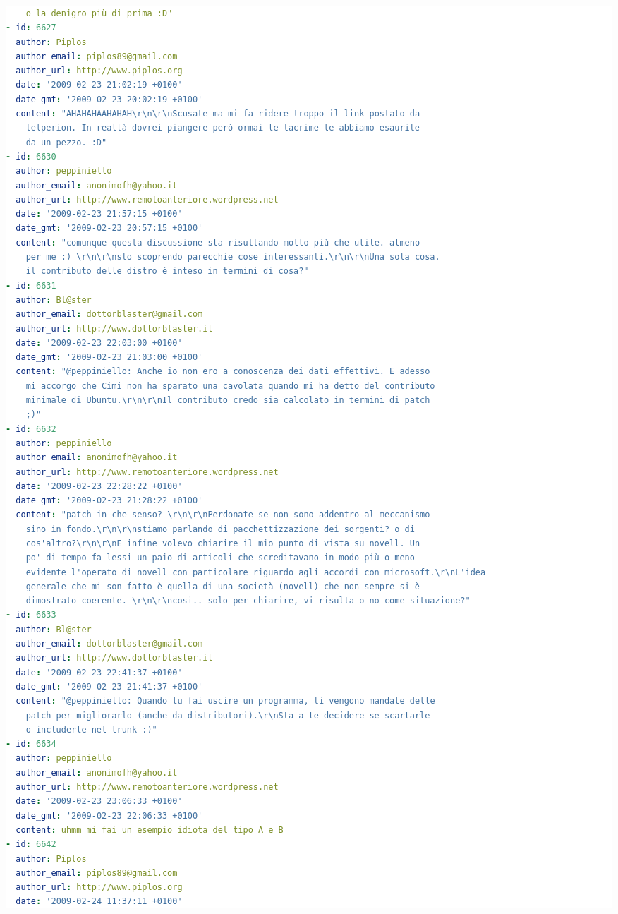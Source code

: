 ```yaml
    o la denigro più di prima :D"
- id: 6627
  author: Piplos
  author_email: piplos89@gmail.com
  author_url: http://www.piplos.org
  date: '2009-02-23 21:02:19 +0100'
  date_gmt: '2009-02-23 20:02:19 +0100'
  content: "AHAHAHAAHAHAH\r\n\r\nScusate ma mi fa ridere troppo il link postato da
    telperion. In realtà dovrei piangere però ormai le lacrime le abbiamo esaurite
    da un pezzo. :D"
- id: 6630
  author: peppiniello
  author_email: anonimofh@yahoo.it
  author_url: http://www.remotoanteriore.wordpress.net
  date: '2009-02-23 21:57:15 +0100'
  date_gmt: '2009-02-23 20:57:15 +0100'
  content: "comunque questa discussione sta risultando molto più che utile. almeno
    per me :) \r\n\r\nsto scoprendo parecchie cose interessanti.\r\n\r\nUna sola cosa.
    il contributo delle distro è inteso in termini di cosa?"
- id: 6631
  author: Bl@ster
  author_email: dottorblaster@gmail.com
  author_url: http://www.dottorblaster.it
  date: '2009-02-23 22:03:00 +0100'
  date_gmt: '2009-02-23 21:03:00 +0100'
  content: "@peppiniello: Anche io non ero a conoscenza dei dati effettivi. E adesso
    mi accorgo che Cimi non ha sparato una cavolata quando mi ha detto del contributo
    minimale di Ubuntu.\r\n\r\nIl contributo credo sia calcolato in termini di patch
    ;)"
- id: 6632
  author: peppiniello
  author_email: anonimofh@yahoo.it
  author_url: http://www.remotoanteriore.wordpress.net
  date: '2009-02-23 22:28:22 +0100'
  date_gmt: '2009-02-23 21:28:22 +0100'
  content: "patch in che senso? \r\n\r\nPerdonate se non sono addentro al meccanismo
    sino in fondo.\r\n\r\nstiamo parlando di pacchettizzazione dei sorgenti? o di
    cos'altro?\r\n\r\nE infine volevo chiarire il mio punto di vista su novell. Un
    po' di tempo fa lessi un paio di articoli che screditavano in modo più o meno
    evidente l'operato di novell con particolare riguardo agli accordi con microsoft.\r\nL'idea
    generale che mi son fatto è quella di una società (novell) che non sempre si è
    dimostrato coerente. \r\n\r\ncosi.. solo per chiarire, vi risulta o no come situazione?"
- id: 6633
  author: Bl@ster
  author_email: dottorblaster@gmail.com
  author_url: http://www.dottorblaster.it
  date: '2009-02-23 22:41:37 +0100'
  date_gmt: '2009-02-23 21:41:37 +0100'
  content: "@peppiniello: Quando tu fai uscire un programma, ti vengono mandate delle
    patch per migliorarlo (anche da distributori).\r\nSta a te decidere se scartarle
    o includerle nel trunk :)"
- id: 6634
  author: peppiniello
  author_email: anonimofh@yahoo.it
  author_url: http://www.remotoanteriore.wordpress.net
  date: '2009-02-23 23:06:33 +0100'
  date_gmt: '2009-02-23 22:06:33 +0100'
  content: uhmm mi fai un esempio idiota del tipo A e B
- id: 6642
  author: Piplos
  author_email: piplos89@gmail.com
  author_url: http://www.piplos.org
  date: '2009-02-24 11:37:11 +0100'
```